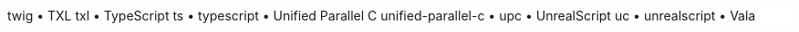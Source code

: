 <td class="lang-id">
twig &bull; 
</td>

</tr>

<tr>

<th scope="row">
TXL
</th>

<td class="lang-id">
txl &bull; 
</td>

</tr>

<tr>

<th scope="row">
TypeScript
</th>

<td class="lang-id">
ts &bull; typescript &bull; 
</td>

</tr>

<tr>

<th scope="row">
Unified Parallel C
</th>

<td class="lang-id">
unified-parallel-c &bull; upc &bull; 
</td>

</tr>

<tr>

<th scope="row">
UnrealScript
</th>

<td class="lang-id">
uc &bull; unrealscript &bull; 
</td>

</tr>

<tr>

<th scope="row">
Vala
</th>
